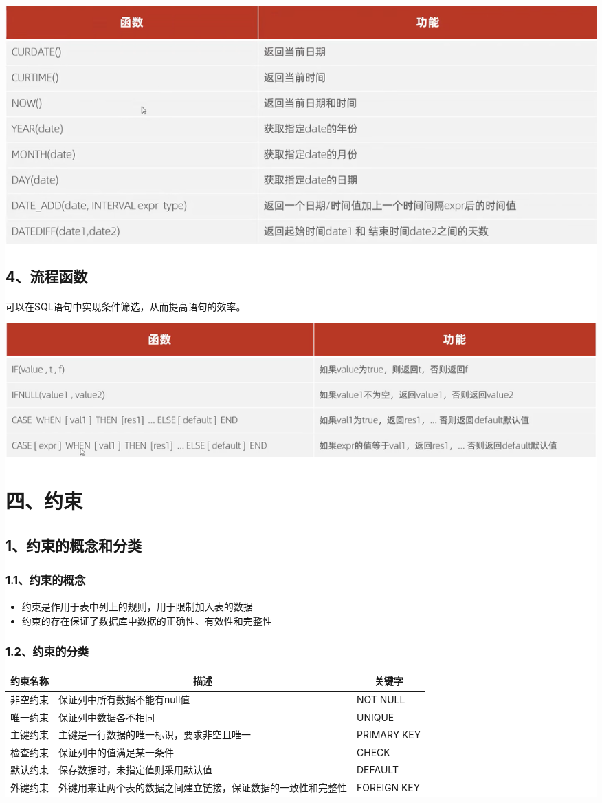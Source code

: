 ![image-20221007212402593](截图\image-20221007212402593.png)

## 4、流程函数

可以在SQL语句中实现条件筛选，从而提高语句的效率。

![image-20221007215019595](截图\image-20221007215019595.png)

# 四、约束

## 1、约束的概念和分类

### 1.1、约束的概念

- 约束是作用于表中列上的规则，用于限制加入表的数据
- 约束的存在保证了数据库中数据的正确性、有效性和完整性

### 1.2、约束的分类

| 约束名称 | 描述                                                         | 关键字      |
| :------- | ------------------------------------------------------------ | ----------- |
| 非空约束 | 保证列中所有数据不能有null值                                 | NOT NULL    |
| 唯一约束 | 保证列中数据各不相同                                         | UNIQUE      |
| 主键约束 | 主键是一行数据的唯一标识，要求非空且唯一                     | PRIMARY KEY |
| 检查约束 | 保证列中的值满足某一条件                                     | CHECK       |
| 默认约束 | 保存数据时，未指定值则采用默认值                             | DEFAULT     |
| 外键约束 | 外键用来让两个表的数据之间建立链接，保证数据的一致性和完整性 | FOREIGN KEY |
